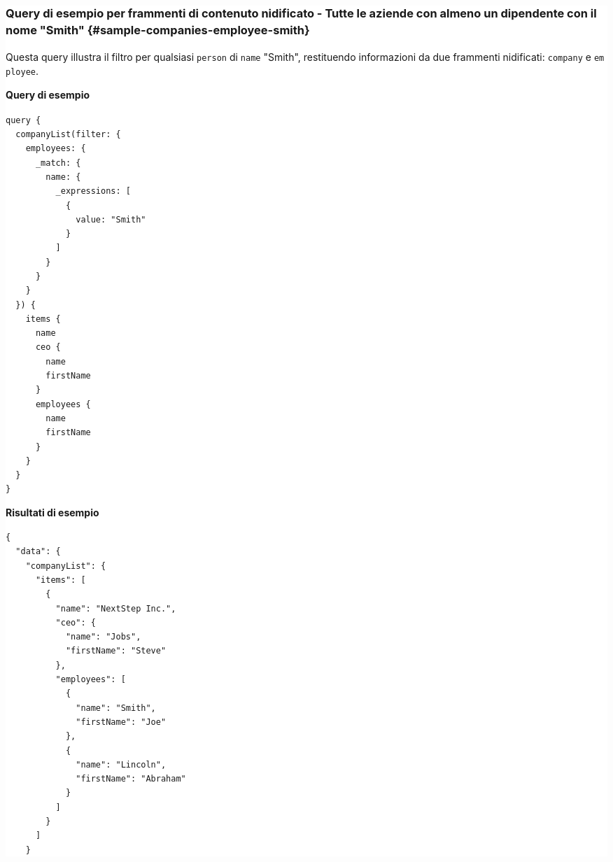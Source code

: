 
### Query di esempio per frammenti di contenuto nidificato - Tutte le aziende con almeno un dipendente con il nome &quot;Smith&quot; {#sample-companies-employee-smith}

Questa query illustra il filtro per qualsiasi `person` di `name` &quot;Smith&quot;, restituendo informazioni da due frammenti nidificati: `company` e `employee`.

**Query di esempio**

```xml
query {
  companyList(filter: {
    employees: {
      _match: {
        name: {
          _expressions: [
            {
              value: "Smith"
            }
          ]
        }
      }
    }
  }) {
    items {
      name
      ceo {
        name
        firstName
      }
      employees {
        name
        firstName
      }
    }
  }
}
```

**Risultati di esempio**

```xml
{
  "data": {
    "companyList": {
      "items": [
        {
          "name": "NextStep Inc.",
          "ceo": {
            "name": "Jobs",
            "firstName": "Steve"
          },
          "employees": [
            {
              "name": "Smith",
              "firstName": "Joe"
            },
            {
              "name": "Lincoln",
              "firstName": "Abraham"
            }
          ]
        }
      ]
    }
```